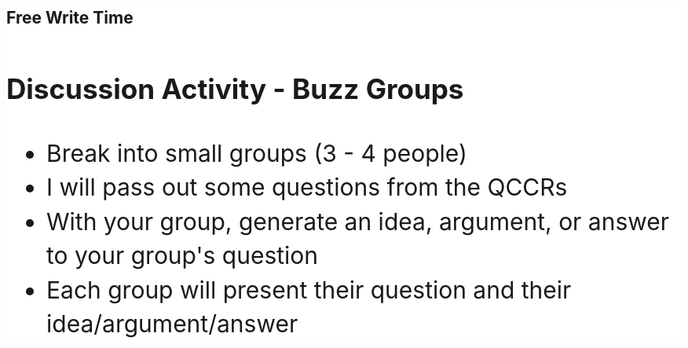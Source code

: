 <section data-markdown>

# Free Write Time

</section>

<section data-markdown style="text-align: left; font-size: 30px;">

### Discussion Activity - Buzz Groups

* Break into small groups (3 - 4 people)
* I will pass out some questions from the QCCRs
* With your group, generate an idea, argument, or answer to your group's question
* Each group will present their question and their idea/argument/answer

</section>